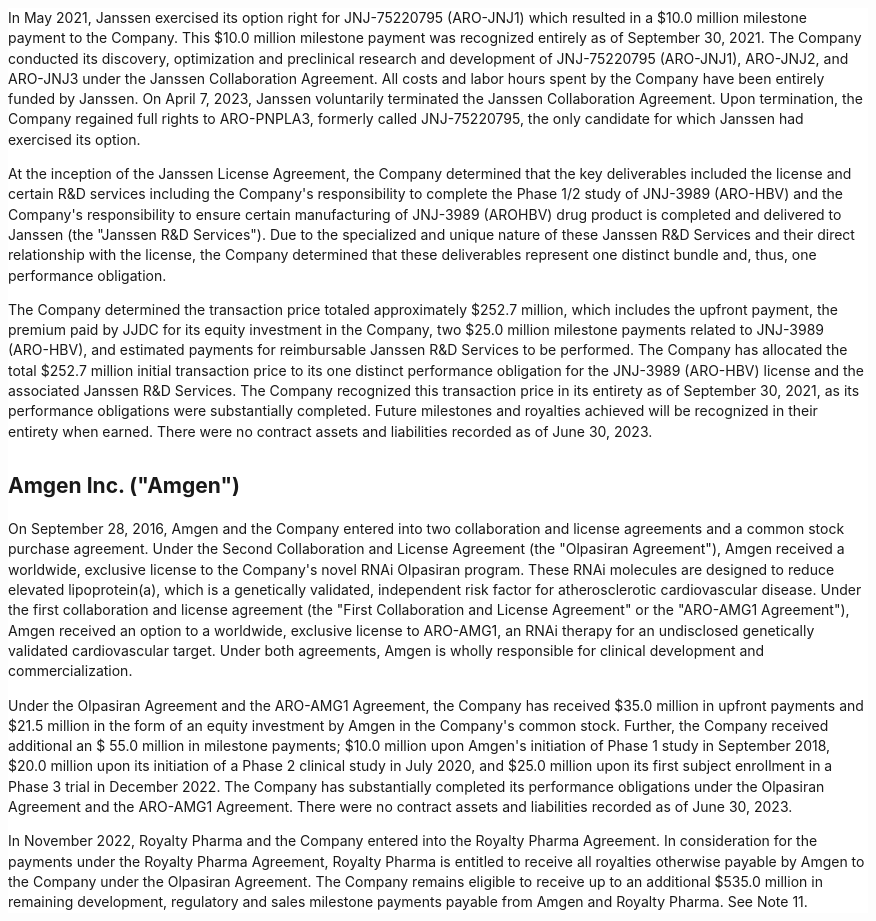 In May 2021, Janssen exercised its option right for JNJ-75220795 (ARO-JNJ1) which resulted in a $10.0 million milestone payment to the Company. This $10.0 million milestone payment was recognized entirely as of September 30, 2021. The Company conducted its discovery, optimization and preclinical research and development of JNJ-75220795 (ARO-JNJ1), ARO-JNJ2, and ARO-JNJ3 under the Janssen Collaboration Agreement. All costs and labor hours spent by the Company have been entirely funded by Janssen. On April 7, 2023, Janssen voluntarily terminated the Janssen Collaboration Agreement. Upon termination, the Company regained full rights to ARO-PNPLA3, formerly called JNJ-75220795, the only candidate for which Janssen had exercised its option.

At the inception of the Janssen License Agreement, the Company determined that the key deliverables included the license and certain R&D services including the Company's responsibility to complete the Phase 1/2 study of JNJ-3989 (ARO-HBV) and the Company's responsibility to ensure certain manufacturing of JNJ-3989 (AROHBV) drug product is completed and delivered to Janssen (the "Janssen R&D Services"). Due to the specialized and unique nature of these Janssen R&D Services and their direct relationship with the license, the Company determined that these deliverables represent one distinct bundle and, thus, one performance obligation.

The Company determined the transaction price totaled approximately $252.7 million, which includes the upfront payment, the premium paid by JJDC for its equity investment in the Company, two $25.0 million milestone payments related to JNJ-3989 (ARO-HBV), and estimated payments for reimbursable Janssen R&D Services to be performed. The Company has allocated the total $252.7 million initial transaction price to its one distinct performance obligation for the JNJ-3989 (ARO-HBV) license and the associated Janssen R&D Services. The Company recognized this transaction price in its entirety as of September 30, 2021, as its performance obligations were substantially completed. Future milestones and royalties achieved will be recognized in their entirety when earned. There were no contract assets and liabilities recorded as of June 30, 2023.

Amgen Inc. ("Amgen")
--------------------

On September 28, 2016, Amgen and the Company entered into two collaboration and license agreements and a common stock purchase agreement. Under the Second Collaboration and License Agreement (the "Olpasiran Agreement"), Amgen received a worldwide, exclusive license to the Company's novel RNAi Olpasiran program. These RNAi molecules are designed to reduce elevated lipoprotein(a), which is a genetically validated, independent risk factor for atherosclerotic cardiovascular disease. Under the first collaboration and license agreement (the "First Collaboration and License Agreement" or the "ARO-AMG1 Agreement"), Amgen received an option to a worldwide, exclusive license to ARO-AMG1, an RNAi therapy for an undisclosed genetically validated cardiovascular target. Under both agreements, Amgen is wholly responsible for clinical development and commercialization.

Under the Olpasiran Agreement and the ARO-AMG1 Agreement, the Company has received $35.0 million in upfront payments and $21.5 million in the form of an equity investment by Amgen in the Company's common stock. Further, the Company received additional an $ 55.0 million in milestone payments; $10.0 million upon Amgen's initiation of Phase 1 study in September 2018, $20.0 million upon its initiation of a Phase 2 clinical study in July 2020, and $25.0 million upon its first subject enrollment in a Phase 3 trial in December 2022. The Company has substantially completed its performance obligations under the Olpasiran Agreement and the ARO-AMG1 Agreement. There were no contract assets and liabilities recorded as of June 30, 2023.

In November 2022, Royalty Pharma and the Company entered into the Royalty Pharma Agreement. In consideration for the payments under the Royalty Pharma Agreement, Royalty Pharma is entitled to receive all royalties otherwise payable by Amgen to the Company under the Olpasiran Agreement. The Company remains eligible to receive up to an additional $535.0 million in remaining development, regulatory and sales milestone payments payable from Amgen and Royalty Pharma. See Note 11.
